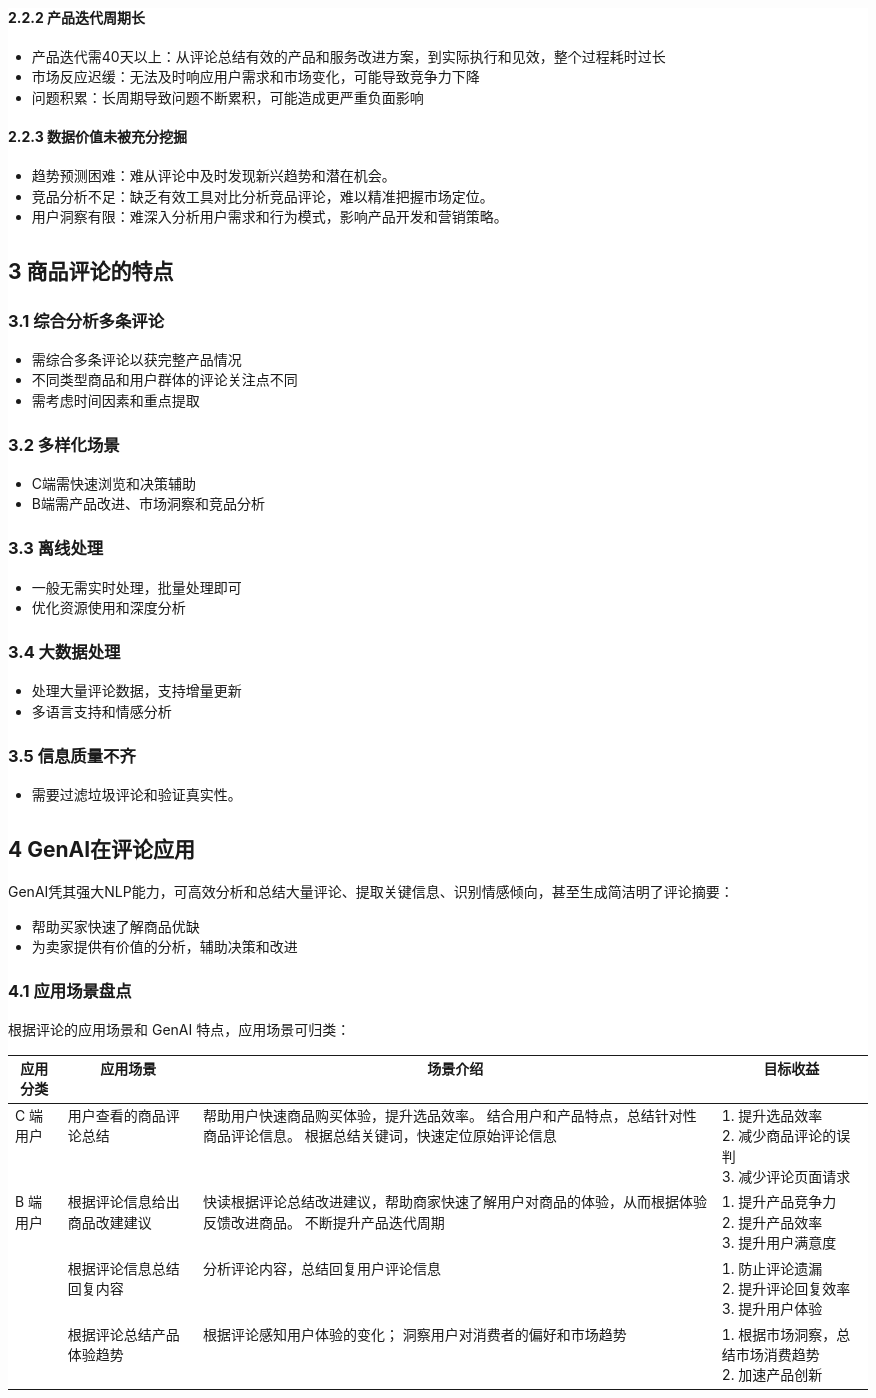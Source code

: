 #### 2.2.2 产品迭代周期长

- 产品迭代需40天以上：从评论总结有效的产品和服务改进方案，到实际执行和见效，整个过程耗时过长
- 市场反应迟缓：无法及时响应用户需求和市场变化，可能导致竞争力下降
- 问题积累：长周期导致问题不断累积，可能造成更严重负面影响

#### 2.2.3 数据价值未被充分挖掘

- 趋势预测困难：难从评论中及时发现新兴趋势和潜在机会。
- 竞品分析不足：缺乏有效工具对比分析竞品评论，难以精准把握市场定位。
- 用户洞察有限：难深入分析用户需求和行为模式，影响产品开发和营销策略。

## 3 商品评论的特点

### 3.1 综合分析多条评论

- 需综合多条评论以获完整产品情况
- 不同类型商品和用户群体的评论关注点不同
- 需考虑时间因素和重点提取

### 3.2 多样化场景

- C端需快速浏览和决策辅助
- B端需产品改进、市场洞察和竞品分析

### 3.3 离线处理

- 一般无需实时处理，批量处理即可
- 优化资源使用和深度分析

### 3.4 大数据处理

- 处理大量评论数据，支持增量更新
- 多语言支持和情感分析

### 3.5 信息质量不齐

- 需要过滤垃圾评论和验证真实性。

## 4 GenAI在评论应用

GenAI凭其强大NLP能力，可高效分析和总结大量评论、提取关键信息、识别情感倾向，甚至生成简洁明了评论摘要：

- 帮助买家快速了解商品优缺
- 为卖家提供有价值的分析，辅助决策和改进

### 4.1 应用场景盘点

根据评论的应用场景和 GenAI 特点，应用场景可归类：

| **应用分类** | **应用场景**                 | **场景介绍**                                                 | **目标收益**                                                 |
| ------------ | ---------------------------- | ------------------------------------------------------------ | ------------------------------------------------------------ |
| C 端用户     | 用户查看的商品评论总结       | 帮助用户快速商品购买体验，提升选品效率。 结合用户和产品特点，总结针对性商品评论信息。 根据总结关键词，快速定位原始评论信息 | 1. 提升选品效率<br>2. 减少商品评论的误判<br/> 3. 减少评论页面请求 |
| B 端用户     | 根据评论信息给出商品改建建议 | 快读根据评论总结改进建议，帮助商家快速了解用户对商品的体验，从而根据体验反馈改进商品。 不断提升产品迭代周期 | 1. 提升产品竞争力<br/>2. 提升产品效率<br/>3. 提升用户满意度  |
|              | 根据评论信息总结回复内容     | 分析评论内容，总结回复用户评论信息                           | 1. 防止评论遗漏<br/>2. 提升评论回复效率<br/>3. 提升用户体验  |
|              | 根据评论总结产品体验趋势     | 根据评论感知用户体验的变化； 洞察用户对消费者的偏好和市场趋势 | 1. 根据市场洞察，总结市场消费趋势<br/>2. 加速产品创新        |
